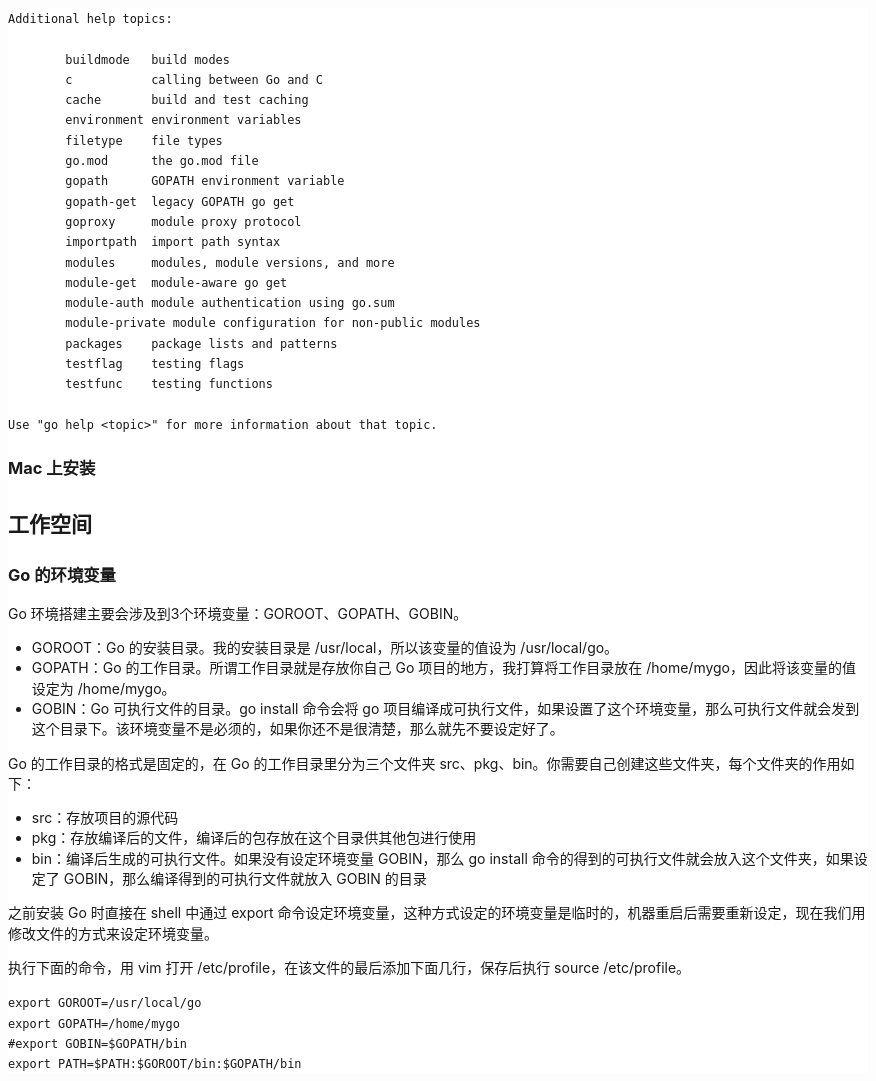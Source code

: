 ```
Additional help topics:

        buildmode   build modes
        c           calling between Go and C
        cache       build and test caching
        environment environment variables
        filetype    file types
        go.mod      the go.mod file
        gopath      GOPATH environment variable
        gopath-get  legacy GOPATH go get
        goproxy     module proxy protocol
        importpath  import path syntax
        modules     modules, module versions, and more
        module-get  module-aware go get
        module-auth module authentication using go.sum
        module-private module configuration for non-public modules
        packages    package lists and patterns
        testflag    testing flags
        testfunc    testing functions

Use "go help <topic>" for more information about that topic.
```

### Mac 上安装

## 工作空间

### Go 的环境变量

Go 环境搭建主要会涉及到3个环境变量：GOROOT、GOPATH、GOBIN。

- GOROOT：Go 的安装目录。我的安装目录是 /usr/local，所以该变量的值设为 /usr/local/go。
- GOPATH：Go 的工作目录。所谓工作目录就是存放你自己 Go 项目的地方，我打算将工作目录放在 /home/mygo，因此将该变量的值设定为 /home/mygo。
- GOBIN：Go 可执行文件的目录。go install 命令会将 go 项目编译成可执行文件，如果设置了这个环境变量，那么可执行文件就会发到这个目录下。该环境变量不是必须的，如果你还不是很清楚，那么就先不要设定好了。

Go 的工作目录的格式是固定的，在 Go 的工作目录里分为三个文件夹 src、pkg、bin。你需要自己创建这些文件夹，每个文件夹的作用如下：

- src：存放项目的源代码
- pkg：存放编译后的文件，编译后的包存放在这个目录供其他包进行使用
- bin：编译后生成的可执行文件。如果没有设定环境变量 GOBIN，那么 go install 命令的得到的可执行文件就会放入这个文件夹，如果设定了 GOBIN，那么编译得到的可执行文件就放入 GOBIN 的目录

之前安装 Go 时直接在 shell 中通过 export 命令设定环境变量，这种方式设定的环境变量是临时的，机器重启后需要重新设定，现在我们用修改文件的方式来设定环境变量。

执行下面的命令，用 vim 打开 /etc/profile，在该文件的最后添加下面几行，保存后执行 source /etc/profile。

```
export GOROOT=/usr/local/go
export GOPATH=/home/mygo
#export GOBIN=$GOPATH/bin
export PATH=$PATH:$GOROOT/bin:$GOPATH/bin
```
